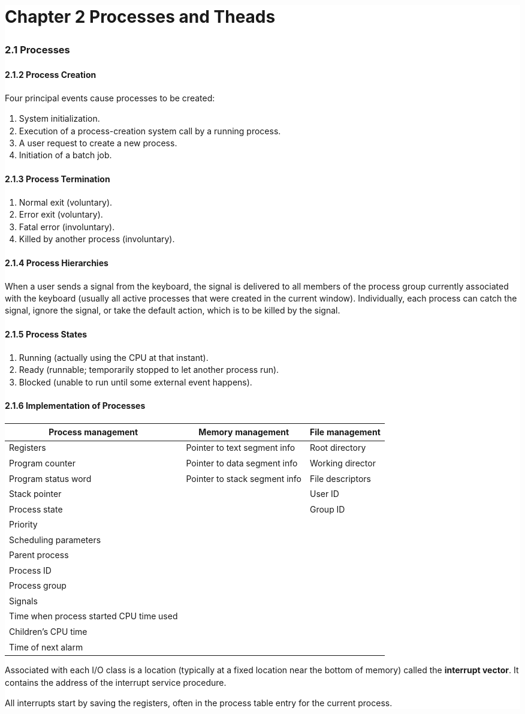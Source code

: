 #  Chapter 2 Processes and Theads
### 2.1 Processes
#### 2.1.2 Process Creation
Four principal events cause processes to be created:
1. System initialization.
2. Execution of a process-creation system call by a running process.
3. A user request to create a new process.
4. Initiation of a batch job.

#### 2.1.3 Process Termination
1. Normal exit (voluntary).
2. Error exit (voluntary).
3. Fatal error (involuntary).
4. Killed by another process (involuntary).

#### 2.1.4 Process Hierarchies
When a user sends a signal from the keyboard, the signal is delivered to all members of the process group currently associated with the keyboard (usually all active processes that were created in the current window). Individually, each process can catch the signal, ignore the signal, or take the default action, which is to be killed by the signal.

#### 2.1.5 Process States
1. Running (actually using the CPU at that instant).
2. Ready (runnable; temporarily stopped to let another process run).
3. Blocked (unable to run until some external event happens).

#### 2.1.6 Implementation of Processes
Process management | Memory management | File management
--- | --- | ---
Registers | Pointer to text segment info | Root directory
Program counter | Pointer to data segment info | Working director
Program status word | Pointer to stack segment info | File descriptors
Stack pointer | | User ID
Process state | | Group ID
Priority | |
Scheduling parameters | |
Parent process | |
Process ID | |
Process group | |
Signals | |
Time when process started CPU time used | |
Children’s CPU time | |
Time of next alarm | |


Associated with each I/O class is a location (typically at a fixed location near the bottom of memory) called the **interrupt vector**. It contains the address of the interrupt service procedure.

All interrupts start by saving the registers, often in the process table entry for the current process.
